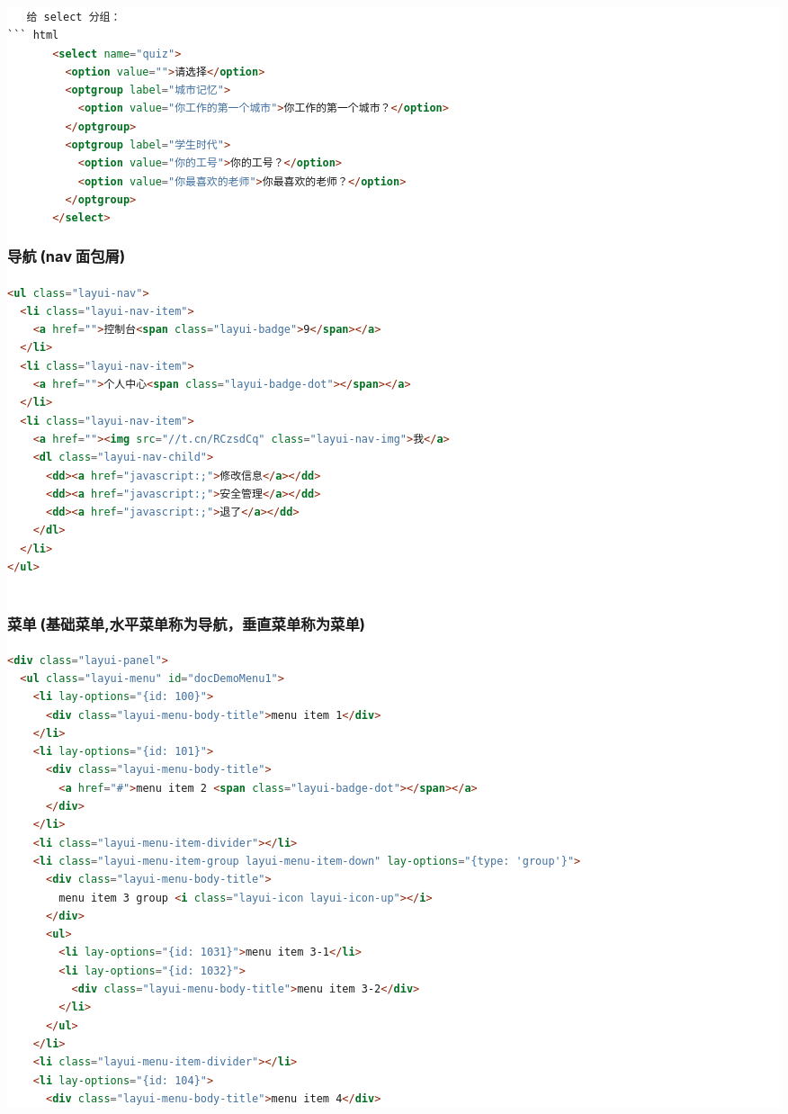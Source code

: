 ``` html
   给 select 分组：
``` html
       <select name="quiz">
         <option value="">请选择</option>
         <optgroup label="城市记忆">
           <option value="你工作的第一个城市">你工作的第一个城市？</option>
         </optgroup>
         <optgroup label="学生时代">
           <option value="你的工号">你的工号？</option>
           <option value="你最喜欢的老师">你最喜欢的老师？</option>
         </optgroup>
       </select>
```
          
         
### 导航 (nav 面包屑)
``` html
<ul class="layui-nav">
  <li class="layui-nav-item">
    <a href="">控制台<span class="layui-badge">9</span></a>
  </li>
  <li class="layui-nav-item">
    <a href="">个人中心<span class="layui-badge-dot"></span></a>
  </li>
  <li class="layui-nav-item">
    <a href=""><img src="//t.cn/RCzsdCq" class="layui-nav-img">我</a>
    <dl class="layui-nav-child">
      <dd><a href="javascript:;">修改信息</a></dd>
      <dd><a href="javascript:;">安全管理</a></dd>
      <dd><a href="javascript:;">退了</a></dd>
    </dl>
  </li>
</ul>
      

```
### 菜单 (基础菜单,水平菜单称为导航，垂直菜单称为菜单)

``` html
<div class="layui-panel">
  <ul class="layui-menu" id="docDemoMenu1">
    <li lay-options="{id: 100}">
      <div class="layui-menu-body-title">menu item 1</div>
    </li>
    <li lay-options="{id: 101}">
      <div class="layui-menu-body-title">
        <a href="#">menu item 2 <span class="layui-badge-dot"></span></a>
      </div>
    </li>
    <li class="layui-menu-item-divider"></li>
    <li class="layui-menu-item-group layui-menu-item-down" lay-options="{type: 'group'}">
      <div class="layui-menu-body-title">
        menu item 3 group <i class="layui-icon layui-icon-up"></i>
      </div>
      <ul>
        <li lay-options="{id: 1031}">menu item 3-1</li>
        <li lay-options="{id: 1032}">
          <div class="layui-menu-body-title">menu item 3-2</div>
        </li>
      </ul>
    </li>
    <li class="layui-menu-item-divider"></li>
    <li lay-options="{id: 104}">
      <div class="layui-menu-body-title">menu item 4</div>
```